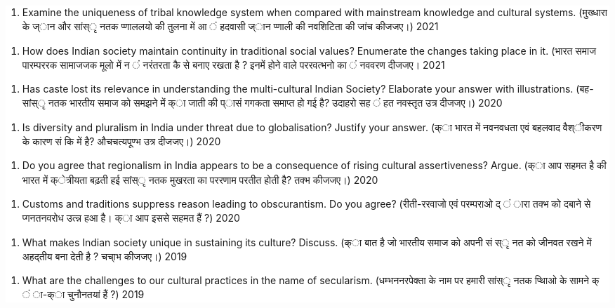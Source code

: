 ```ad-Answer

```

1. Examine the uniqueness of tribal knowledge system when compared with mainstream
knowledge and cultural systems. (मुख्धारा के ज्ान और सांस्ृ नतक प्णाललयो की तुलना में आ ं हदवासी ज्ान प्णाली की नवशिटिता की जांच कीजजए।) 2021

```ad-Answer

```

1. How does Indian society maintain continuity in traditional social values? Enumerate the changes taking place in it. (भारत समाज पारम्पररक सामाजजक मूलो में न ं नरंतरता कै से बनाए रखता है ? इनमें होने वाले पररवत्भनो का ं नववरण दीजजए। 2021

```ad-Answer

```

1. Has caste lost its relevance in understanding the multi-cultural Indian Society? Elaborate your answer with illustrations. (बह-सांस्ृ नतक भारतीय समाज को समझने में क्ा जाती की प्ासं गगकता समाप्त हो गई है? उदाहरो सह ं हत नवस्तृत उत्र दीजजए।) 2020

```ad-Answer

```

1. Is diversity and pluralism in India under threat due to globalisation? Justify your answer. (क्ा भारत में नवनवधता एवं बहलवाद वैश्ीकरण के कारण सं कि में है? औचचत्यपूण्भ उत्र दीजजए।) 2020

```ad-Answer

```

1. Do you agree that regionalism in India appears to be a consequence of rising cultural
assertiveness? Argue. (क्ा आप सहमत है की भारत में क्ेत्रीयता बढ़ती हई सांस्ृ नतक मुखरता का पररणाम परतीत होती है? तक्भ कीजजए।)
2020

```ad-Answer

```

1. Customs and traditions suppress reason leading to obscurantism. Do you agree? (रीती-ररवाजो एवं परम्पराओ द् ं ारा तक्भ को दबाने से प्गनतनवरोध उत्न्न हआ है। क्ा आप इससे सहमत हैं ?) 2020

```ad-Answer

```

1. What makes Indian society unique in sustaining its culture? Discuss. (क्ा बात है जो भारतीय समाज को अपनी सं स्ृ नत को जीनवत रखने में अहद्तीय बना देती है ? चचा्भ कीजजए।) 2019

```ad-Answer

```

1. What are the challenges to our cultural practices in the name of secularism. (धम्भननरपेक्ता के नाम पर हमारी सांस्ृ नतक प्थिाओ के सामने क् ं ा-क्ा चुनौनतयां हैं ?) 2019
